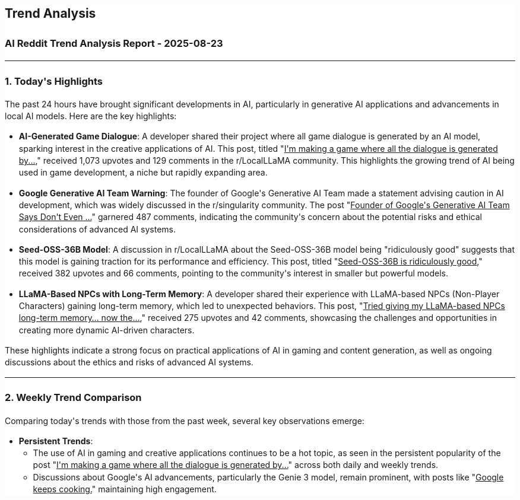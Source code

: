 


## Trend Analysis



### AI Reddit Trend Analysis Report - 2025-08-23

---

### **1. Today's Highlights**

The past 24 hours have brought significant developments in AI, particularly in generative AI applications and advancements in local AI models. Here are the key highlights:

- **AI-Generated Game Dialogue**: A developer shared their project where all game dialogue is generated by an AI model, sparking interest in the creative applications of AI. This post, titled "[I'm making a game where all the dialogue is generated by...](https://www.reddit.com/comments/1mx8qki)," received 1,073 upvotes and 129 comments in the r/LocalLLaMA community. This highlights the growing trend of AI being used in game development, a niche but rapidly expanding area.

- **Google Generative AI Team Warning**: The founder of Google's Generative AI Team made a statement advising caution in AI development, which was widely discussed in the r/singularity community. The post "[Founder of Google's Generative AI Team Says Don't Even ...](https://www.reddit.com/comments/1mx86e1)" garnered 487 comments, indicating the community's concern about the potential risks and ethical considerations of advanced AI systems.

- **Seed-OSS-36B Model**: A discussion in r/LocalLLaMA about the Seed-OSS-36B model being "ridiculously good" suggests that this model is gaining traction for its performance and efficiency. This post, titled "[Seed-OSS-36B is ridiculously good](https://www.reddit.com/comments/1mxf2sz)," received 382 upvotes and 66 comments, pointing to the community's interest in smaller but powerful models.

- **LLaMA-Based NPCs with Long-Term Memory**: A developer shared their experience with LLaMA-based NPCs (Non-Player Characters) gaining long-term memory, which led to unexpected behaviors. This post, "[Tried giving my LLaMA-based NPCs long-term memory… now the...](https://www.reddit.com/comments/1mx2esv)," received 275 upvotes and 42 comments, showcasing the challenges and opportunities in creating more dynamic AI-driven characters.

These highlights indicate a strong focus on practical applications of AI in gaming and content generation, as well as ongoing discussions about the ethics and risks of advanced AI systems.

---

### **2. Weekly Trend Comparison**

Comparing today's trends with those from the past week, several key observations emerge:

- **Persistent Trends**: 
  - The use of AI in gaming and creative applications continues to be a hot topic, as seen in the persistent popularity of the post "[I'm making a game where all the dialogue is generated by...](https://www.reddit.com/comments/1mx8qki)" across both daily and weekly trends.
  - Discussions about Google's AI advancements, particularly the Genie 3 model, remain prominent, with posts like "[Google keeps cooking.](https://www.reddit.com/comments/1mxnpjs)" maintaining high engagement.
